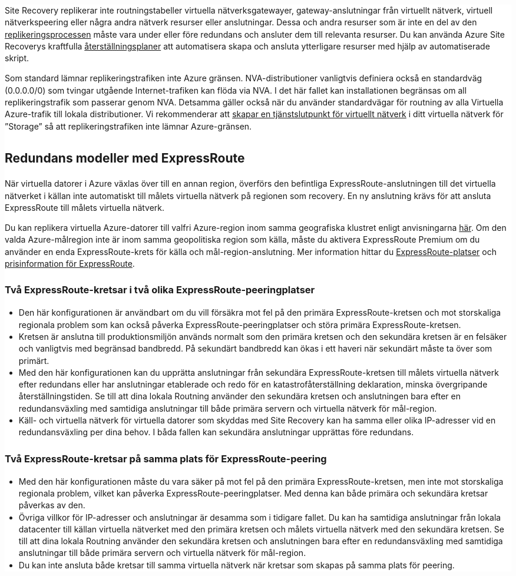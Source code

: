 Site Recovery replikerar inte routningstabeller virtuella nätverksgatewayer, gateway-anslutningar från virtuellt nätverk, virtuell nätverkspeering eller några andra nätverk resurser eller anslutningar. Dessa och andra resurser som är inte en del av den [replikeringsprocessen](azure-to-azure-architecture.md#replication-process) måste vara under eller före redundans och ansluter dem till relevanta resurser. Du kan använda Azure Site Recoverys kraftfulla [återställningsplaner](site-recovery-create-recovery-plans.md) att automatisera skapa och ansluta ytterligare resurser med hjälp av automatiserade skript.

Som standard lämnar replikeringstrafiken inte Azure gränsen. NVA-distributioner vanligtvis definiera också en standardväg (0.0.0.0/0) som tvingar utgående Internet-trafiken kan flöda via NVA. I det här fallet kan installationen begränsas om all replikeringstrafik som passerar genom NVA. Detsamma gäller också när du använder standardvägar för routning av alla Virtuella Azure-trafik till lokala distributioner. Vi rekommenderar att [skapar en tjänstslutpunkt för virtuellt nätverk](azure-to-azure-about-networking.md#create-network-service-endpoint-for-storage) i ditt virtuella nätverk för ”Storage” så att replikeringstrafiken inte lämnar Azure-gränsen.

## <a name="failover-models-with-expressroute"></a>Redundans modeller med ExpressRoute

När virtuella datorer i Azure växlas över till en annan region, överförs den befintliga ExpressRoute-anslutningen till det virtuella nätverket i källan inte automatiskt till målets virtuella nätverk på regionen som recovery. En ny anslutning krävs för att ansluta ExpressRoute till målets virtuella nätverk.

Du kan replikera virtuella Azure-datorer till valfri Azure-region inom samma geografiska klustret enligt anvisningarna [här](azure-to-azure-support-matrix.md#region-support). Om den valda Azure-målregion inte är inom samma geopolitiska region som källa, måste du aktivera ExpressRoute Premium om du använder en enda ExpressRoute-krets för källa och mål-region-anslutning. Mer information hittar du [ExpressRoute-platser](../expressroute/expressroute-locations.md#azure-regions-to-expressroute-locations-within-a-geopolitical-region) och [prisinformation för ExpressRoute](https://azure.microsoft.com/pricing/details/expressroute/).

### <a name="two-expressroute-circuits-in-two-different-expressroute-peering-locations"></a>Två ExpressRoute-kretsar i två olika ExpressRoute-peeringplatser
-   Den här konfigurationen är användbart om du vill försäkra mot fel på den primära ExpressRoute-kretsen och mot storskaliga regionala problem som kan också påverka ExpressRoute-peeringplatser och störa primära ExpressRoute-kretsen.
-   Kretsen är anslutna till produktionsmiljön används normalt som den primära kretsen och den sekundära kretsen är en felsäker och vanligtvis med begränsad bandbredd. På sekundärt bandbredd kan ökas i ett haveri när sekundärt måste ta över som primärt.
-   Med den här konfigurationen kan du upprätta anslutningar från sekundära ExpressRoute-kretsen till målets virtuella nätverk efter redundans eller har anslutningar etablerade och redo för en katastrofåterställning deklaration, minska övergripande återställningstiden. Se till att dina lokala Routning använder den sekundära kretsen och anslutningen bara efter en redundansväxling med samtidiga anslutningar till både primära servern och virtuella nätverk för mål-region.
-   Käll- och virtuella nätverk för virtuella datorer som skyddas med Site Recovery kan ha samma eller olika IP-adresser vid en redundansväxling per dina behov. I båda fallen kan sekundära anslutningar upprättas före redundans.

### <a name="two-expressroute-circuits-in-the-same-expressroute-peering-location"></a>Två ExpressRoute-kretsar på samma plats för ExpressRoute-peering
-   Med den här konfigurationen måste du vara säker på mot fel på den primära ExpressRoute-kretsen, men inte mot storskaliga regionala problem, vilket kan påverka ExpressRoute-peeringplatser. Med denna kan både primära och sekundära kretsar påverkas av den.
-   Övriga villkor för IP-adresser och anslutningar är desamma som i tidigare fallet. Du kan ha samtidiga anslutningar från lokala datacenter till källan virtuella nätverket med den primära kretsen och målets virtuella nätverk med den sekundära kretsen. Se till att dina lokala Routning använder den sekundära kretsen och anslutningen bara efter en redundansväxling med samtidiga anslutningar till både primära servern och virtuella nätverk för mål-region.
-   Du kan inte ansluta både kretsar till samma virtuella nätverk när kretsar som skapas på samma plats för peering.
